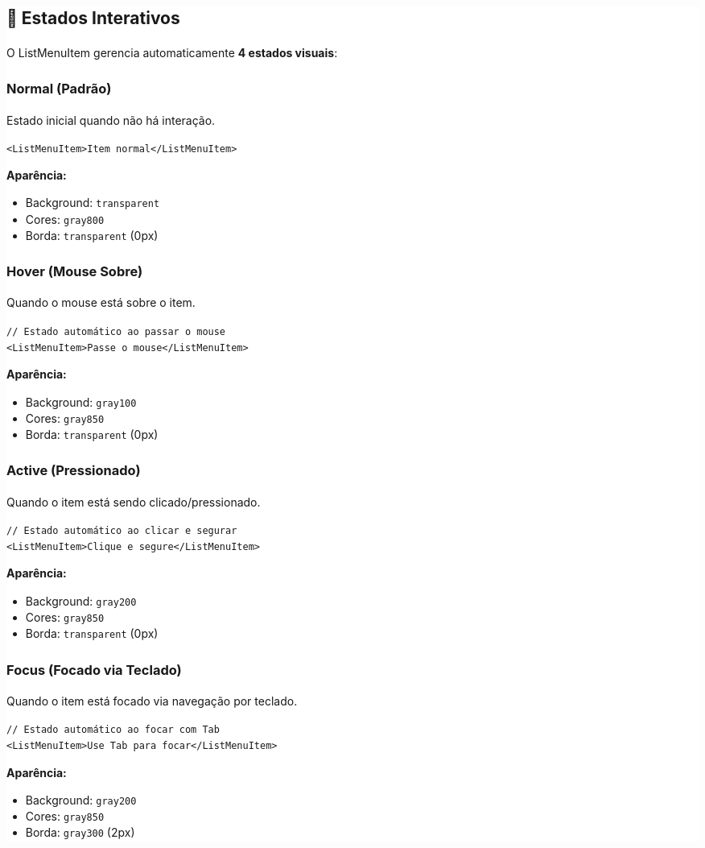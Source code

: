 ## 🎨 Estados Interativos

O ListMenuItem gerencia automaticamente **4 estados visuais**:

### Normal (Padrão)

Estado inicial quando não há interação.

```tsx
<ListMenuItem>Item normal</ListMenuItem>
```

**Aparência:**
- Background: `transparent`
- Cores: `gray800`
- Borda: `transparent` (0px)

### Hover (Mouse Sobre)

Quando o mouse está sobre o item.

```tsx
// Estado automático ao passar o mouse
<ListMenuItem>Passe o mouse</ListMenuItem>
```

**Aparência:**
- Background: `gray100`
- Cores: `gray850`
- Borda: `transparent` (0px)

### Active (Pressionado)

Quando o item está sendo clicado/pressionado.

```tsx
// Estado automático ao clicar e segurar
<ListMenuItem>Clique e segure</ListMenuItem>
```

**Aparência:**
- Background: `gray200`
- Cores: `gray850`
- Borda: `transparent` (0px)

### Focus (Focado via Teclado)

Quando o item está focado via navegação por teclado.

```tsx
// Estado automático ao focar com Tab
<ListMenuItem>Use Tab para focar</ListMenuItem>
```

**Aparência:**
- Background: `gray200`
- Cores: `gray850`
- Borda: `gray300` (2px)
